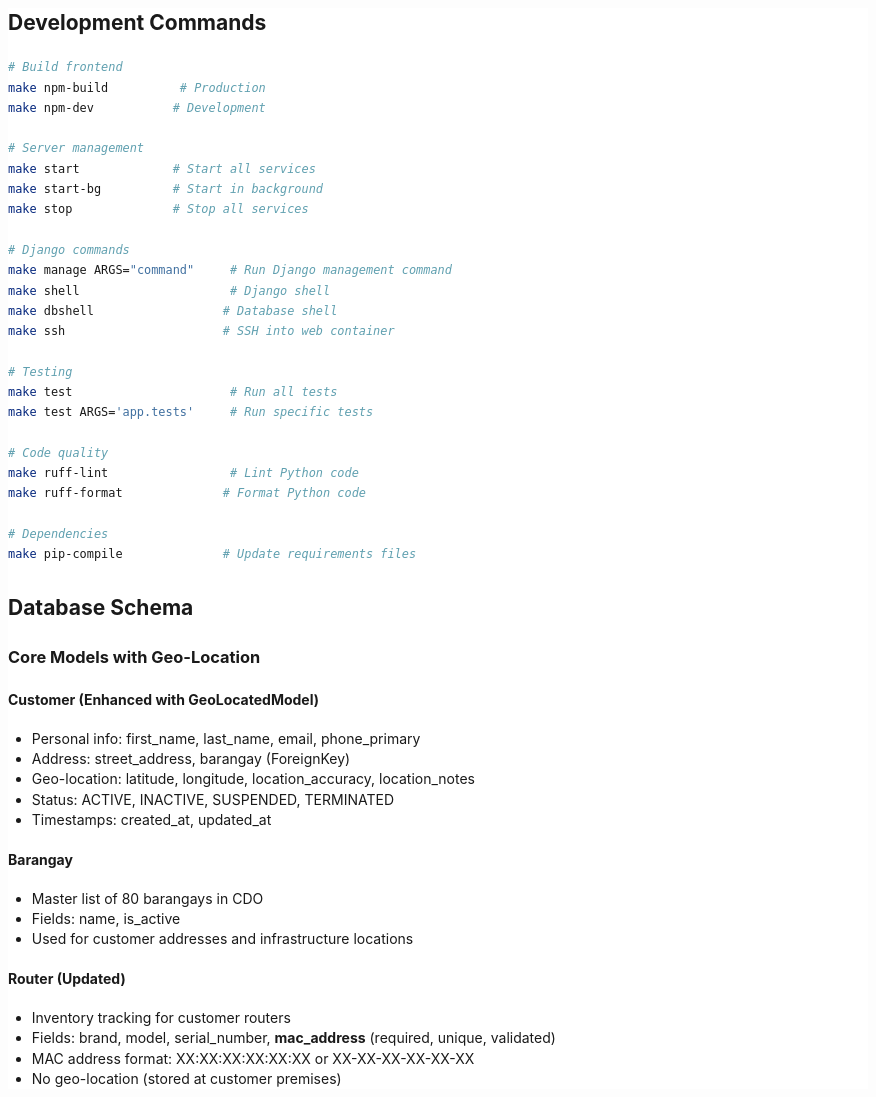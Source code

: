 ## Development Commands
```bash
# Build frontend
make npm-build          # Production
make npm-dev           # Development

# Server management
make start             # Start all services
make start-bg          # Start in background
make stop              # Stop all services

# Django commands
make manage ARGS="command"     # Run Django management command
make shell                     # Django shell
make dbshell                  # Database shell
make ssh                      # SSH into web container

# Testing
make test                      # Run all tests
make test ARGS='app.tests'     # Run specific tests

# Code quality
make ruff-lint                 # Lint Python code
make ruff-format              # Format Python code

# Dependencies
make pip-compile              # Update requirements files
```

## Database Schema

### Core Models with Geo-Location

#### Customer (Enhanced with GeoLocatedModel)
- Personal info: first_name, last_name, email, phone_primary
- Address: street_address, barangay (ForeignKey)
- Geo-location: latitude, longitude, location_accuracy, location_notes
- Status: ACTIVE, INACTIVE, SUSPENDED, TERMINATED
- Timestamps: created_at, updated_at

#### Barangay
- Master list of 80 barangays in CDO
- Fields: name, is_active
- Used for customer addresses and infrastructure locations

#### Router (Updated)
- Inventory tracking for customer routers
- Fields: brand, model, serial_number, **mac_address** (required, unique, validated)
- MAC address format: XX:XX:XX:XX:XX:XX or XX-XX-XX-XX-XX-XX
- No geo-location (stored at customer premises)
